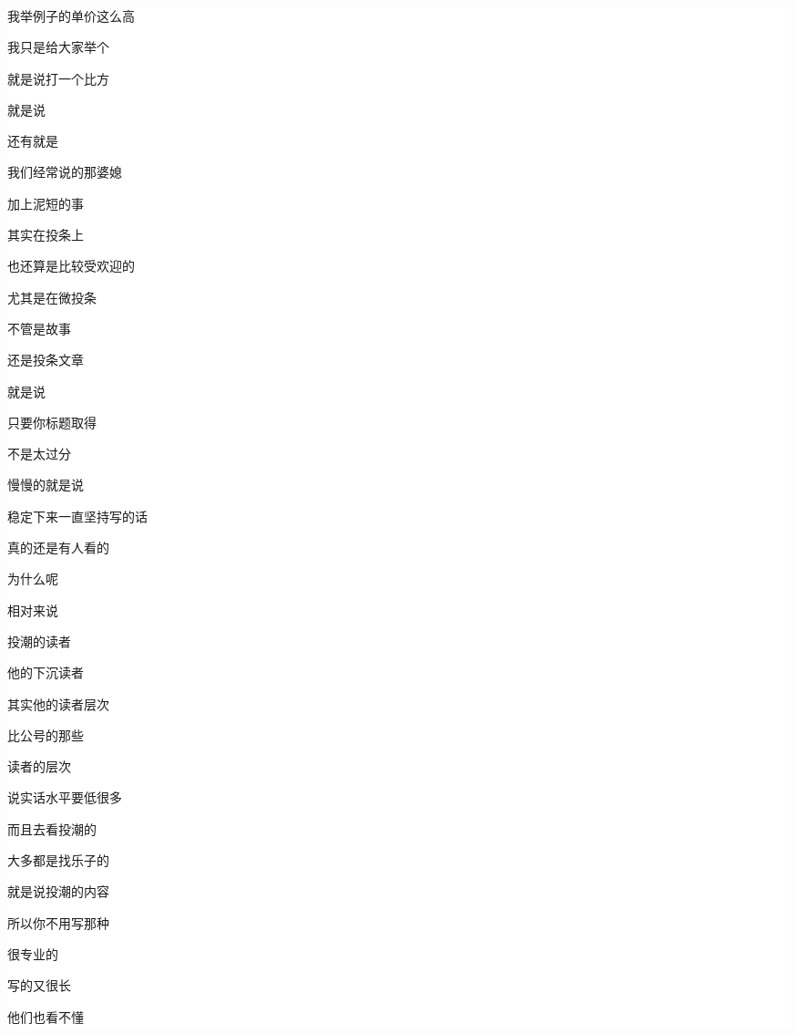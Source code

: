 我举例子的单价这么高

我只是给大家举个

就是说打一个比方

就是说

还有就是

我们经常说的那婆媳

加上泥短的事

其实在投条上

也还算是比较受欢迎的

尤其是在微投条

不管是故事

还是投条文章

就是说

只要你标题取得

不是太过分

慢慢的就是说

稳定下来一直坚持写的话

真的还是有人看的

为什么呢

相对来说

投潮的读者

他的下沉读者

其实他的读者层次

比公号的那些

读者的层次

说实话水平要低很多

而且去看投潮的

大多都是找乐子的

就是说投潮的内容

所以你不用写那种

很专业的

写的又很长

他们也看不懂
